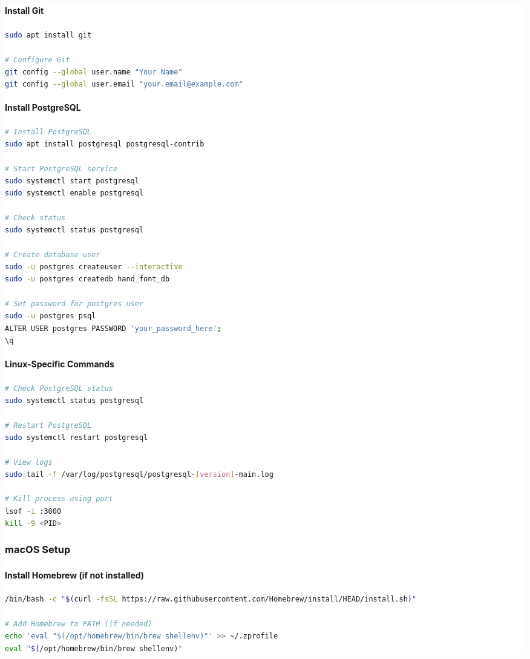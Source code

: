 #### Install Git
```bash
sudo apt install git

# Configure Git
git config --global user.name "Your Name"
git config --global user.email "your.email@example.com"
```

#### Install PostgreSQL
```bash
# Install PostgreSQL
sudo apt install postgresql postgresql-contrib

# Start PostgreSQL service
sudo systemctl start postgresql
sudo systemctl enable postgresql

# Check status
sudo systemctl status postgresql

# Create database user
sudo -u postgres createuser --interactive
sudo -u postgres createdb hand_font_db

# Set password for postgres user
sudo -u postgres psql
ALTER USER postgres PASSWORD 'your_password_here';
\q
```

#### Linux-Specific Commands
```bash
# Check PostgreSQL status
sudo systemctl status postgresql

# Restart PostgreSQL
sudo systemctl restart postgresql

# View logs
sudo tail -f /var/log/postgresql/postgresql-[version]-main.log

# Kill process using port
lsof -i :3000
kill -9 <PID>
```

### macOS Setup

#### Install Homebrew (if not installed)
```bash
/bin/bash -c "$(curl -fsSL https://raw.githubusercontent.com/Homebrew/install/HEAD/install.sh)"

# Add Homebrew to PATH (if needed)
echo 'eval "$(/opt/homebrew/bin/brew shellenv)"' >> ~/.zprofile
eval "$(/opt/homebrew/bin/brew shellenv)"
```
